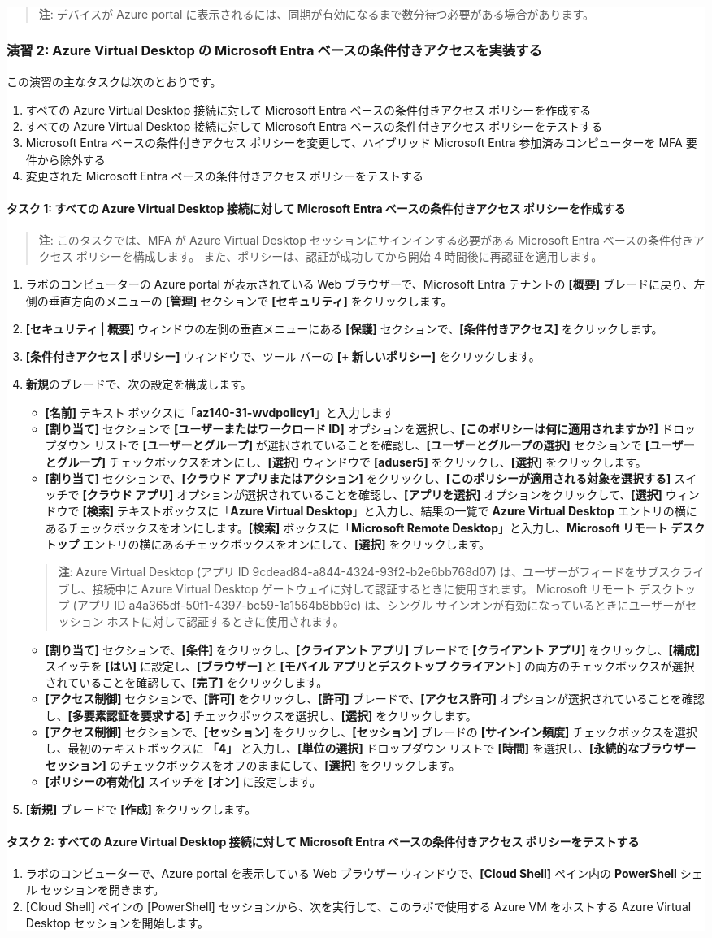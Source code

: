    > **注**: デバイスが Azure portal に表示されるには、同期が有効になるまで数分待つ必要がある場合があります。

### 演習 2: Azure Virtual Desktop の Microsoft Entra ベースの条件付きアクセスを実装する

この演習の主なタスクは次のとおりです。

1. すべての Azure Virtual Desktop 接続に対して Microsoft Entra ベースの条件付きアクセス ポリシーを作成する
1. すべての Azure Virtual Desktop 接続に対して Microsoft Entra ベースの条件付きアクセス ポリシーをテストする
1. Microsoft Entra ベースの条件付きアクセス ポリシーを変更して、ハイブリッド Microsoft Entra 参加済みコンピューターを MFA 要件から除外する
1. 変更された Microsoft Entra ベースの条件付きアクセス ポリシーをテストする

#### タスク 1: すべての Azure Virtual Desktop 接続に対して Microsoft Entra ベースの条件付きアクセス ポリシーを作成する

>**注**: このタスクでは、MFA が Azure Virtual Desktop セッションにサインインする必要がある Microsoft Entra ベースの条件付きアクセス ポリシーを構成します。 また、ポリシーは、認証が成功してから開始 4 時間後に再認証を適用します。

1. ラボのコンピューターの Azure portal が表示されている Web ブラウザーで、Microsoft Entra テナントの **[概要]** ブレードに戻り、左側の垂直方向のメニューの **[管理]** セクションで **[セキュリティ]** をクリックします。
1. **[セキュリティ \| 概要]** ウィンドウの左側の垂直メニューにある **[保護]** セクションで、**[条件付きアクセス]** をクリックします。
1. **[条件付きアクセス \| ポリシー]** ウィンドウで、ツール バーの **[+ 新しいポリシー]** をクリックします。
1. **新規**のブレードで、次の設定を構成します。

   - **[名前]** テキスト ボックスに「**az140-31-wvdpolicy1**」と入力します
   - **[割り当て]** セクションで **[ユーザーまたはワークロード ID]** オプションを選択し、**[このポリシーは何に適用されますか?]** ドロップダウン リストで **[ユーザーとグループ]** が選択されていることを確認し、**[ユーザーとグループの選択]** セクションで **[ユーザーとグループ]** チェックボックスをオンにし、**[選択]** ウィンドウで **[aduser5]** をクリックし、**[選択]** をクリックします。
   - **[割り当て]** セクションで、**[クラウド アプリまたはアクション]** をクリックし、**[このポリシーが適用される対象を選択する]** スイッチで **[クラウド アプリ]** オプションが選択されていることを確認し、**[アプリを選択]** オプションをクリックして、**[選択]** ウィンドウで **[検索]** テキストボックスに「**Azure Virtual Desktop**」と入力し、結果の一覧で **Azure Virtual Desktop** エントリの横にあるチェックボックスをオンにします。**[検索]** ボックスに「**Microsoft Remote Desktop**」と入力し、**Microsoft リモート デスクトップ** エントリの横にあるチェックボックスをオンにして、**[選択]** をクリックします。 

   > **注**: Azure Virtual Desktop (アプリ ID 9cdead84-a844-4324-93f2-b2e6bb768d07) は、ユーザーがフィードをサブスクライブし、接続中に Azure Virtual Desktop ゲートウェイに対して認証するときに使用されます。 Microsoft リモート デスクトップ (アプリ ID a4a365df-50f1-4397-bc59-1a1564b8bb9c) は、シングル サインオンが有効になっているときにユーザーがセッション ホストに対して認証するときに使用されます。

   - **[割り当て]** セクションで、**[条件]** をクリックし、**[クライアント アプリ]** ブレードで **[クライアント アプリ]** をクリックし、**[構成]** スイッチを **[はい]** に設定し、**[ブラウザー]** と **[モバイル アプリとデスクトップ クライアント]** の両方のチェックボックスが選択されていることを確認して、**[完了]** をクリックします。
   - **[アクセス制御]** セクションで、**[許可]** をクリックし、**[許可]** ブレードで、**[アクセス許可]** オプションが選択されていることを確認し、**[多要素認証を要求する]** チェックボックスを選択し、**[選択]** をクリックします。
   - **[アクセス制御]** セクションで、**[セッション]** をクリックし、**[セッション]** ブレードの **[サインイン頻度]** チェックボックスを選択し、最初のテキストボックスに **「4」** と入力し、**[単位の選択]** ドロップダウン リストで **[時間]** を選択し、**[永続的なブラウザー セッション]** のチェックボックスをオフのままにして、**[選択]** をクリックします。
   - **[ポリシーの有効化]** スイッチを **[オン]** に設定します。

1. **[新規]** ブレードで **[作成]** をクリックします。 

#### タスク 2: すべての Azure Virtual Desktop 接続に対して Microsoft Entra ベースの条件付きアクセス ポリシーをテストする

1. ラボのコンピューターで、Azure portal を表示している Web ブラウザー ウィンドウで、**[Cloud Shell]** ペイン内の **PowerShell** シェル セッションを開きます。
1. [Cloud Shell] ペインの [PowerShell] セッションから、次を実行して、このラボで使用する Azure VM をホストする Azure Virtual Desktop セッションを開始します。
